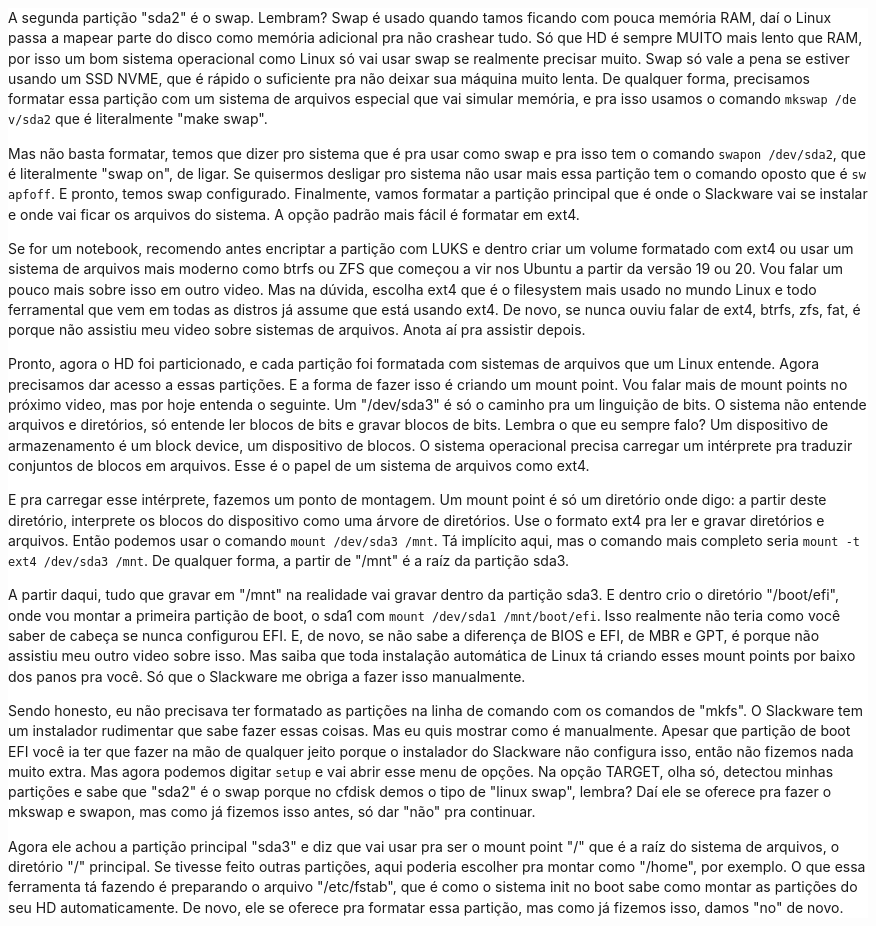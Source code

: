 A segunda partição "sda2" é o swap. Lembram? Swap é usado quando tamos ficando com pouca memória RAM, daí o Linux passa a mapear parte do disco como memória adicional pra não crashear tudo. Só que HD é sempre MUITO mais lento que RAM, por isso um bom sistema operacional como Linux só vai usar swap se realmente precisar muito. Swap só vale a pena se estiver usando um SSD NVME, que é rápido o suficiente pra não deixar sua máquina muito lenta. De qualquer forma, precisamos formatar essa partição com um sistema de arquivos especial que vai simular memória, e pra isso usamos o comando `mkswap /dev/sda2` que é literalmente "make swap".

Mas não basta formatar, temos que dizer pro sistema que é pra usar como swap e pra isso tem o comando `swapon /dev/sda2`, que é literalmente "swap on", de ligar. Se quisermos desligar pro sistema não usar mais essa partição tem o comando oposto que é `swapfoff`. E pronto, temos swap configurado. Finalmente, vamos formatar a partição principal que é onde o Slackware vai se instalar e onde vai ficar os arquivos do sistema. A opção padrão mais fácil é formatar em ext4.

Se for um notebook, recomendo antes encriptar a partição com LUKS e dentro criar um volume formatado com ext4 ou usar um sistema de arquivos mais moderno como btrfs ou ZFS que começou a vir nos Ubuntu a partir da versão 19 ou 20. Vou falar um pouco mais sobre isso em outro video. Mas na dúvida, escolha ext4 que é o filesystem mais usado no mundo Linux e todo ferramental que vem em todas as distros já assume que está usando ext4. De novo, se nunca ouviu falar de ext4, btrfs, zfs, fat, é porque não assistiu meu video sobre sistemas de arquivos. Anota aí pra assistir depois.

Pronto, agora o HD foi particionado, e cada partição foi formatada com sistemas de arquivos que um Linux entende. Agora precisamos dar acesso a essas partições. E a forma de fazer isso é criando um mount point. Vou falar mais de mount points no próximo video, mas por hoje entenda o seguinte. Um "/dev/sda3" é só o caminho pra um linguição de bits. O sistema não entende arquivos e diretórios, só entende ler blocos de bits e gravar blocos de bits. Lembra o que eu sempre falo? Um dispositivo de armazenamento é um block device, um dispositivo de blocos. O sistema operacional precisa carregar um intérprete pra traduzir conjuntos de blocos em arquivos. Esse é o papel de um sistema de arquivos como ext4.

E pra carregar esse intérprete, fazemos um ponto de montagem. Um mount point é só um diretório onde digo: a partir deste diretório, interprete os blocos do dispositivo como uma árvore de diretórios. Use o formato ext4 pra ler e gravar diretórios e arquivos. Então podemos usar o comando `mount /dev/sda3 /mnt`. Tá implícito aqui, mas o comando mais completo seria `mount -t ext4 /dev/sda3 /mnt`. De qualquer forma, a partir de "/mnt" é a raíz da partição sda3.

A partir daqui, tudo que gravar em "/mnt" na realidade vai gravar dentro da partição sda3. E dentro crio o diretório "/boot/efi", onde vou montar a primeira partição de boot, o sda1 com `mount /dev/sda1 /mnt/boot/efi`. Isso realmente não teria como você saber de cabeça se nunca configurou EFI. E, de novo, se não sabe a diferença de BIOS e EFI, de MBR e GPT, é porque não assistiu meu outro video sobre isso. Mas saiba que toda instalação automática de Linux tá criando esses mount points por baixo dos panos pra você. Só que o Slackware me obriga a fazer isso manualmente.

Sendo honesto, eu não precisava ter formatado as partições na linha de comando com os comandos de "mkfs". O Slackware tem um instalador rudimentar que sabe fazer essas coisas. Mas eu quis mostrar como é manualmente. Apesar que partição de boot EFI você ia ter que fazer na mão de qualquer jeito porque o instalador do Slackware não configura isso, então não fizemos nada muito extra. Mas agora podemos digitar `setup` e vai abrir esse menu de opções. Na opção TARGET, olha só, detectou minhas partições e sabe que "sda2" é o swap porque no cfdisk demos o tipo de "linux swap", lembra? Daí ele se oferece pra fazer o mkswap e swapon, mas como já fizemos isso antes, só dar "não" pra continuar.

Agora ele achou a partição principal "sda3" e diz que vai usar pra ser o mount point "/" que é a raíz do sistema de arquivos, o diretório "/" principal. Se tivesse feito outras partições, aqui poderia escolher pra montar como "/home", por exemplo. O que essa ferramenta tá fazendo é preparando o arquivo "/etc/fstab", que é como o sistema init no boot sabe como montar as partições do seu HD automaticamente. De novo, ele se oferece pra formatar essa partição, mas como já fizemos isso, damos "no" de novo.
